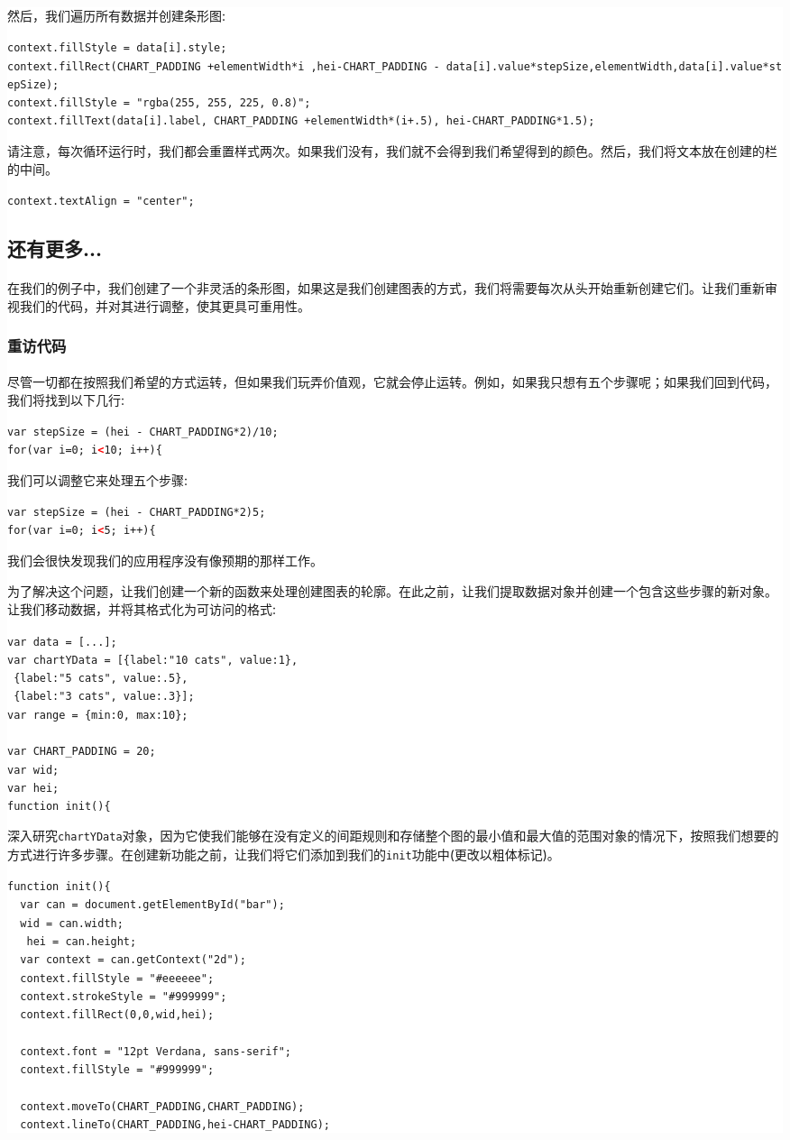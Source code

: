 然后，我们遍历所有数据并创建条形图:

```html
context.fillStyle = data[i].style;
context.fillRect(CHART_PADDING +elementWidth*i ,hei-CHART_PADDING - data[i].value*stepSize,elementWidth,data[i].value*stepSize);
context.fillStyle = "rgba(255, 255, 225, 0.8)";
context.fillText(data[i].label, CHART_PADDING +elementWidth*(i+.5), hei-CHART_PADDING*1.5);
```

请注意，每次循环运行时，我们都会重置样式两次。如果我们没有，我们就不会得到我们希望得到的颜色。然后，我们将文本放在创建的栏的中间。

```html
context.textAlign = "center";
```

## 还有更多...

在我们的例子中，我们创建了一个非灵活的条形图，如果这是我们创建图表的方式，我们将需要每次从头开始重新创建它们。让我们重新审视我们的代码，并对其进行调整，使其更具可重用性。

### 重访代码

尽管一切都在按照我们希望的方式运转，但如果我们玩弄价值观，它就会停止运转。例如，如果我只想有五个步骤呢；如果我们回到代码，我们将找到以下几行:

```html
var stepSize = (hei - CHART_PADDING*2)/10;
for(var i=0; i<10; i++){
```

我们可以调整它来处理五个步骤:

```html
var stepSize = (hei - CHART_PADDING*2)5;
for(var i=0; i<5; i++){
```

我们会很快发现我们的应用程序没有像预期的那样工作。

为了解决这个问题，让我们创建一个新的函数来处理创建图表的轮廓。在此之前，让我们提取数据对象并创建一个包含这些步骤的新对象。让我们移动数据，并将其格式化为可访问的格式:

```html
var data = [...];
var chartYData = [{label:"10 cats", value:1},
 {label:"5 cats", value:.5},
 {label:"3 cats", value:.3}];
var range = {min:0, max:10};

var CHART_PADDING = 20;
var wid;
var hei;
function init(){
```

深入研究`chartYData`对象，因为它使我们能够在没有定义的间距规则和存储整个图的最小值和最大值的范围对象的情况下，按照我们想要的方式进行许多步骤。在创建新功能之前，让我们将它们添加到我们的`init`功能中(更改以粗体标记)。

```html
function init(){
  var can = document.getElementById("bar");
  wid = can.width;
   hei = can.height;
  var context = can.getContext("2d");
  context.fillStyle = "#eeeeee";
  context.strokeStyle = "#999999";
  context.fillRect(0,0,wid,hei);

  context.font = "12pt Verdana, sans-serif";
  context.fillStyle = "#999999";

  context.moveTo(CHART_PADDING,CHART_PADDING);
  context.lineTo(CHART_PADDING,hei-CHART_PADDING);
```